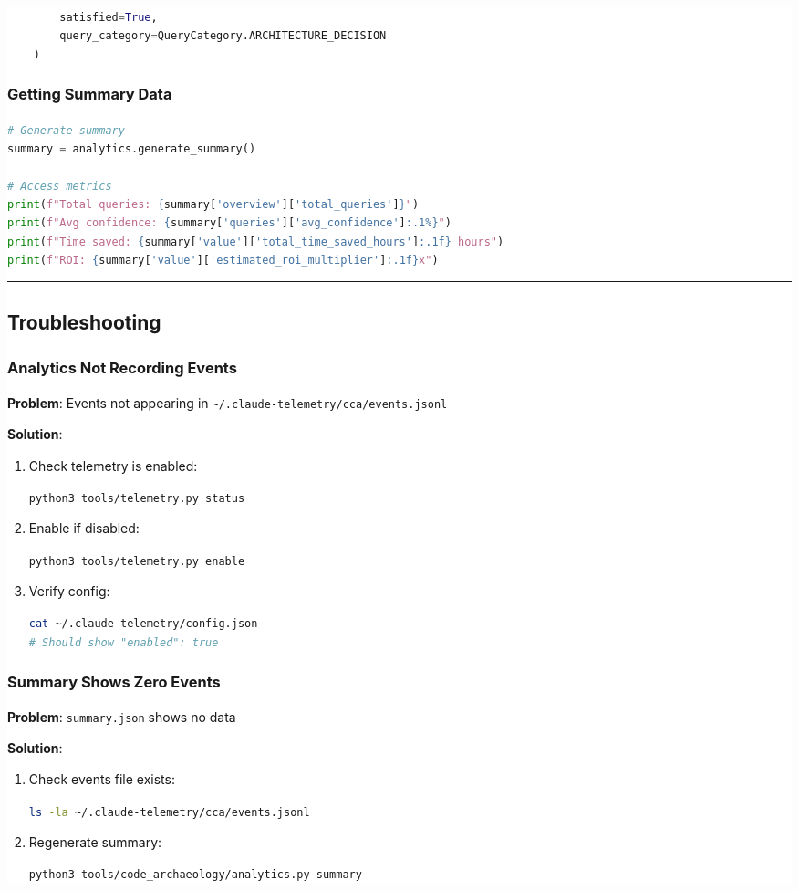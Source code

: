 ```python
        satisfied=True,
        query_category=QueryCategory.ARCHITECTURE_DECISION
    )
```

### Getting Summary Data

```python
# Generate summary
summary = analytics.generate_summary()

# Access metrics
print(f"Total queries: {summary['overview']['total_queries']}")
print(f"Avg confidence: {summary['queries']['avg_confidence']:.1%}")
print(f"Time saved: {summary['value']['total_time_saved_hours']:.1f} hours")
print(f"ROI: {summary['value']['estimated_roi_multiplier']:.1f}x")
```

---

## Troubleshooting

### Analytics Not Recording Events

**Problem**: Events not appearing in `~/.claude-telemetry/cca/events.jsonl`

**Solution**:

1. Check telemetry is enabled:
   ```bash
   python3 tools/telemetry.py status
   ```

2. Enable if disabled:
   ```bash
   python3 tools/telemetry.py enable
   ```

3. Verify config:
   ```bash
   cat ~/.claude-telemetry/config.json
   # Should show "enabled": true
   ```

### Summary Shows Zero Events

**Problem**: `summary.json` shows no data

**Solution**:

1. Check events file exists:
   ```bash
   ls -la ~/.claude-telemetry/cca/events.jsonl
   ```

2. Regenerate summary:
   ```bash
   python3 tools/code_archaeology/analytics.py summary
   ```
